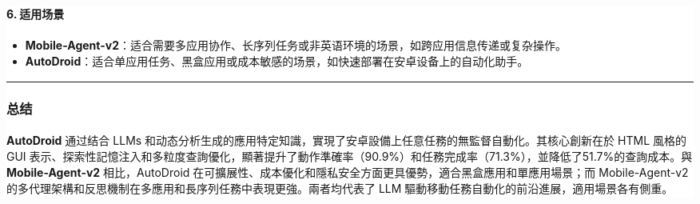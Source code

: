 #### 6. **适用场景**
- **Mobile-Agent-v2**：适合需要多应用协作、长序列任务或非英语环境的场景，如跨应用信息传递或复杂操作。
- **AutoDroid**：适合单应用任务、黑盒应用或成本敏感的场景，如快速部署在安卓设备上的自动化助手。

---

### 总结

**AutoDroid** 通过结合 LLMs 和动态分析生成的應用特定知識，實現了安卓設備上任意任務的無監督自動化。其核心創新在於 HTML 風格的 GUI 表示、探索性記憶注入和多粒度查詢優化，顯著提升了動作準確率（90.9%）和任務完成率（71.3%），並降低了51.7%的查詢成本。與 **Mobile-Agent-v2** 相比，AutoDroid 在可擴展性、成本優化和隱私安全方面更具優勢，適合黑盒應用和單應用場景；而 Mobile-Agent-v2 的多代理架構和反思機制在多應用和長序列任務中表現更強。兩者均代表了 LLM 驅動移動任務自動化的前沿進展，適用場景各有側重。
